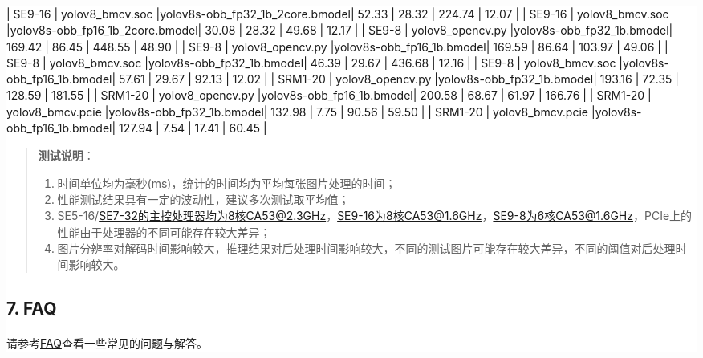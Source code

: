 |   SE9-16    |  yolov8_bmcv.soc  |yolov8s-obb_fp32_1b_2core.bmodel|      52.33      |      28.32      |     224.74      |      12.07      |
|   SE9-16    |  yolov8_bmcv.soc  |yolov8s-obb_fp16_1b_2core.bmodel|      30.08      |      28.32      |      49.68      |      12.17      |
|    SE9-8    | yolov8_opencv.py  |yolov8s-obb_fp32_1b.bmodel|     169.42      |      86.45      |     448.55      |      48.90      |
|    SE9-8    | yolov8_opencv.py  |yolov8s-obb_fp16_1b.bmodel|     169.59      |      86.64      |     103.97      |      49.06      |
|    SE9-8    |  yolov8_bmcv.soc  |yolov8s-obb_fp32_1b.bmodel|      46.39      |      29.67      |     436.68      |      12.16      |
|    SE9-8    |  yolov8_bmcv.soc  |yolov8s-obb_fp16_1b.bmodel|      57.61      |      29.67      |      92.13      |      12.02      |
|   SRM1-20   | yolov8_opencv.py  |yolov8s-obb_fp32_1b.bmodel|     193.16      |      72.35      |     128.59      |      181.55     |
|   SRM1-20   | yolov8_opencv.py  |yolov8s-obb_fp16_1b.bmodel|     200.58      |      68.67      |      61.97      |      166.76     |
|   SRM1-20   |  yolov8_bmcv.pcie |yolov8s-obb_fp32_1b.bmodel|      132.98     |       7.75      |      90.56      |      59.50      |
|   SRM1-20   |  yolov8_bmcv.pcie |yolov8s-obb_fp16_1b.bmodel|      127.94     |       7.54      |      17.41      |      60.45      |

> **测试说明**：  
> 1. 时间单位均为毫秒(ms)，统计的时间均为平均每张图片处理的时间；
> 2. 性能测试结果具有一定的波动性，建议多次测试取平均值；
> 3. SE5-16/SE7-32的主控处理器均为8核CA53@2.3GHz，SE9-16为8核CA53@1.6GHz，SE9-8为6核CA53@1.6GHz，PCIe上的性能由于处理器的不同可能存在较大差异；
> 4. 图片分辨率对解码时间影响较大，推理结果对后处理时间影响较大，不同的测试图片可能存在较大差异，不同的阈值对后处理时间影响较大。 

## 7. FAQ
请参考[FAQ](../../docs/FAQ.md)查看一些常见的问题与解答。

